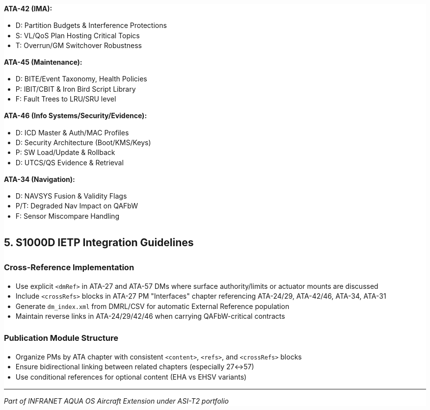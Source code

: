 **ATA-42 (IMA):**
- D: Partition Budgets & Interference Protections
- S: VL/QoS Plan Hosting Critical Topics
- T: Overrun/GM Switchover Robustness

**ATA-45 (Maintenance):**
- D: BITE/Event Taxonomy, Health Policies
- P: IBIT/CBIT & Iron Bird Script Library
- F: Fault Trees to LRU/SRU level

**ATA-46 (Info Systems/Security/Evidence):**
- D: ICD Master & Auth/MAC Profiles
- D: Security Architecture (Boot/KMS/Keys)
- P: SW Load/Update & Rollback
- D: UTCS/QS Evidence & Retrieval

**ATA-34 (Navigation):**
- D: NAVSYS Fusion & Validity Flags
- P/T: Degraded Nav Impact on QAFbW
- F: Sensor Miscompare Handling

## 5. S1000D IETP Integration Guidelines

### Cross-Reference Implementation
- Use explicit `<dmRef>` in ATA-27 and ATA-57 DMs where surface authority/limits or actuator mounts are discussed
- Include `<crossRefs>` blocks in ATA-27 PM "Interfaces" chapter referencing ATA-24/29, ATA-42/46, ATA-34, ATA-31
- Generate `dm_index.xml` from DMRL/CSV for automatic External Reference population
- Maintain reverse links in ATA-24/29/42/46 when carrying QAFbW-critical contracts

### Publication Module Structure
- Organize PMs by ATA chapter with consistent `<content>`, `<refs>`, and `<crossRefs>` blocks
- Ensure bidirectional linking between related chapters (especially 27↔57)
- Use conditional references for optional content (EHA vs EHSV variants)

---

*Part of INFRANET AQUA OS Aircraft Extension under ASI-T2 portfolio*